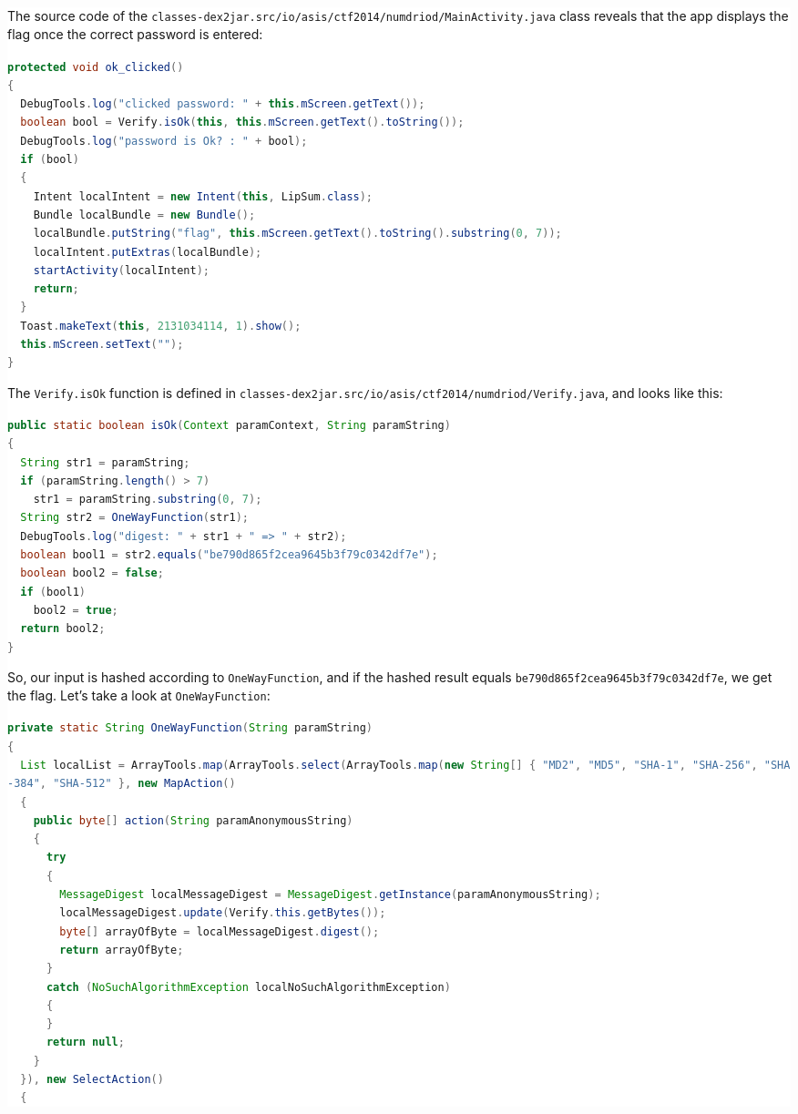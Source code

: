 The source code of the `classes-dex2jar.src/io/asis/ctf2014/numdriod/MainActivity.java` class reveals that the app displays the flag once the correct password is entered:

```java
protected void ok_clicked()
{
  DebugTools.log("clicked password: " + this.mScreen.getText());
  boolean bool = Verify.isOk(this, this.mScreen.getText().toString());
  DebugTools.log("password is Ok? : " + bool);
  if (bool)
  {
    Intent localIntent = new Intent(this, LipSum.class);
    Bundle localBundle = new Bundle();
    localBundle.putString("flag", this.mScreen.getText().toString().substring(0, 7));
    localIntent.putExtras(localBundle);
    startActivity(localIntent);
    return;
  }
  Toast.makeText(this, 2131034114, 1).show();
  this.mScreen.setText("");
}
```

The `Verify.isOk` function is defined in `classes-dex2jar.src/io/asis/ctf2014/numdriod/Verify.java`, and looks like this:

```java
public static boolean isOk(Context paramContext, String paramString)
{
  String str1 = paramString;
  if (paramString.length() > 7)
    str1 = paramString.substring(0, 7);
  String str2 = OneWayFunction(str1);
  DebugTools.log("digest: " + str1 + " => " + str2);
  boolean bool1 = str2.equals("be790d865f2cea9645b3f79c0342df7e");
  boolean bool2 = false;
  if (bool1)
    bool2 = true;
  return bool2;
}
```

So, our input is hashed according to `OneWayFunction`, and if the hashed result equals `be790d865f2cea9645b3f79c0342df7e`, we get the flag. Let’s take a look at `OneWayFunction`:

```java
private static String OneWayFunction(String paramString)
{
  List localList = ArrayTools.map(ArrayTools.select(ArrayTools.map(new String[] { "MD2", "MD5", "SHA-1", "SHA-256", "SHA-384", "SHA-512" }, new MapAction()
  {
    public byte[] action(String paramAnonymousString)
    {
      try
      {
        MessageDigest localMessageDigest = MessageDigest.getInstance(paramAnonymousString);
        localMessageDigest.update(Verify.this.getBytes());
        byte[] arrayOfByte = localMessageDigest.digest();
        return arrayOfByte;
      }
      catch (NoSuchAlgorithmException localNoSuchAlgorithmException)
      {
      }
      return null;
    }
  }), new SelectAction()
  {
```
